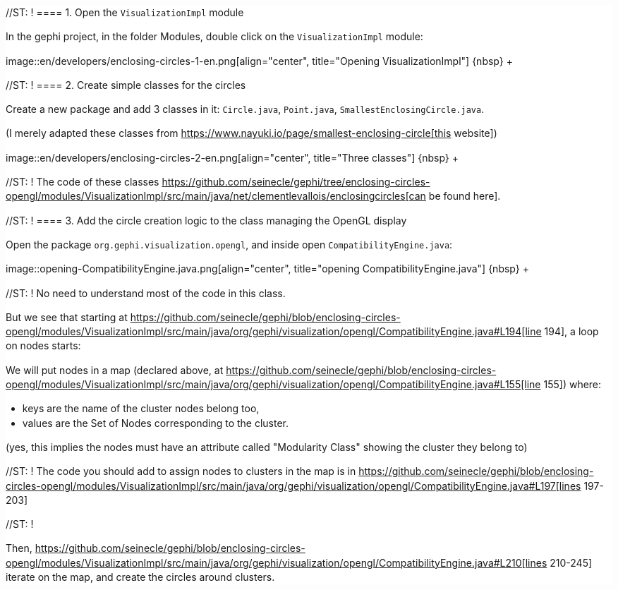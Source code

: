 //ST: !
==== 1. Open the `VisualizationImpl` module

In the gephi project, in the folder Modules, double click on the `VisualizationImpl` module:


image::en/developers/enclosing-circles-1-en.png[align="center", title="Opening VisualizationImpl"]
{nbsp} +

//ST: !
==== 2. Create simple classes for the circles

Create a new package and add 3 classes in it: `Circle.java`, `Point.java`, `SmallestEnclosingCircle.java`.

(I merely adapted these classes from https://www.nayuki.io/page/smallest-enclosing-circle[this website])

image::en/developers/enclosing-circles-2-en.png[align="center", title="Three classes"]
{nbsp} +

//ST: !
The code of these classes https://github.com/seinecle/gephi/tree/enclosing-circles-opengl/modules/VisualizationImpl/src/main/java/net/clementlevallois/enclosingcircles[can be found here].

//ST: !
==== 3. Add the circle creation logic to the class managing the OpenGL display

Open the package `org.gephi.visualization.opengl`, and inside open `CompatibilityEngine.java`:

image::opening-CompatibilityEngine.java.png[align="center", title="opening CompatibilityEngine.java"]
{nbsp} +

//ST: !
No need to understand most of the code in this class.

But we see that starting at https://github.com/seinecle/gephi/blob/enclosing-circles-opengl/modules/VisualizationImpl/src/main/java/org/gephi/visualization/opengl/CompatibilityEngine.java#L194[line 194], a loop on nodes starts:

We will put nodes in a map (declared above, at https://github.com/seinecle/gephi/blob/enclosing-circles-opengl/modules/VisualizationImpl/src/main/java/org/gephi/visualization/opengl/CompatibilityEngine.java#L155[line 155]) where:

- keys are the name of the cluster nodes belong too,
- values are the Set of Nodes corresponding to the cluster.

(yes, this implies the nodes must have an attribute called "Modularity Class" showing the cluster they belong to)

//ST: !
The code you should add to assign nodes to clusters in the map is in https://github.com/seinecle/gephi/blob/enclosing-circles-opengl/modules/VisualizationImpl/src/main/java/org/gephi/visualization/opengl/CompatibilityEngine.java#L197[lines 197-203]

//ST: !

Then, https://github.com/seinecle/gephi/blob/enclosing-circles-opengl/modules/VisualizationImpl/src/main/java/org/gephi/visualization/opengl/CompatibilityEngine.java#L210[lines 210-245] iterate on the map, and create the circles around clusters.
